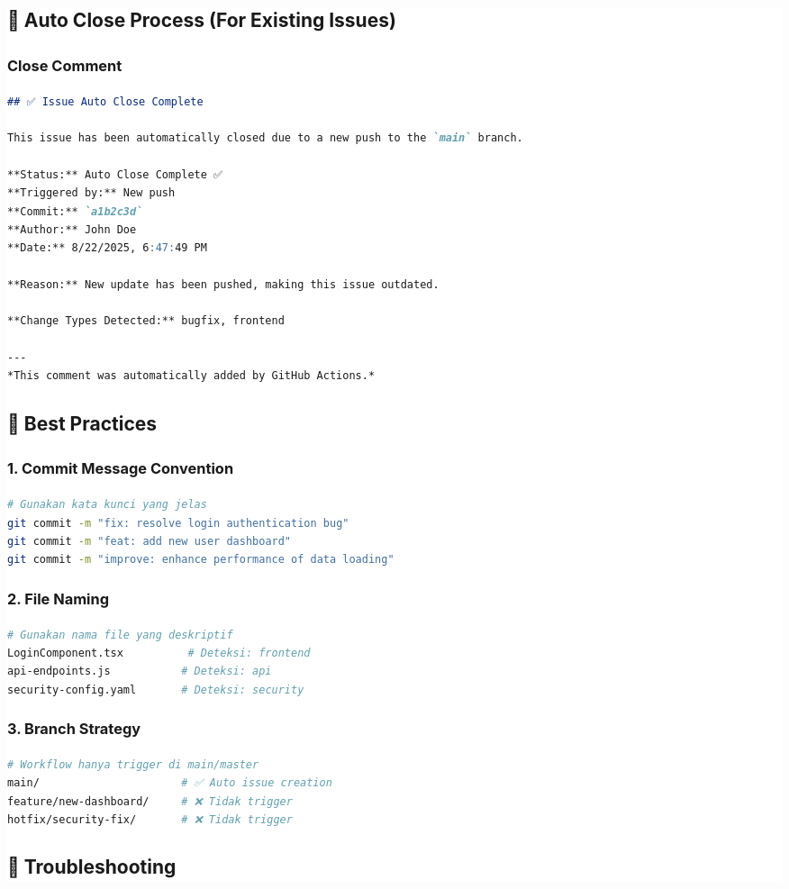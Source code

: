 ## 🔄 Auto Close Process (For Existing Issues)

### Close Comment
```markdown
## ✅ Issue Auto Close Complete

This issue has been automatically closed due to a new push to the `main` branch.

**Status:** Auto Close Complete ✅
**Triggered by:** New push
**Commit:** `a1b2c3d`
**Author:** John Doe
**Date:** 8/22/2025, 6:47:49 PM

**Reason:** New update has been pushed, making this issue outdated.

**Change Types Detected:** bugfix, frontend

---
*This comment was automatically added by GitHub Actions.*
```

## 🎯 Best Practices

### 1. **Commit Message Convention**
```bash
# Gunakan kata kunci yang jelas
git commit -m "fix: resolve login authentication bug"
git commit -m "feat: add new user dashboard"
git commit -m "improve: enhance performance of data loading"
```

### 2. **File Naming**
```bash
# Gunakan nama file yang deskriptif
LoginComponent.tsx          # Deteksi: frontend
api-endpoints.js           # Deteksi: api
security-config.yaml       # Deteksi: security
```

### 3. **Branch Strategy**
```bash
# Workflow hanya trigger di main/master
main/                      # ✅ Auto issue creation
feature/new-dashboard/     # ❌ Tidak trigger
hotfix/security-fix/       # ❌ Tidak trigger
```

## 🚨 Troubleshooting
